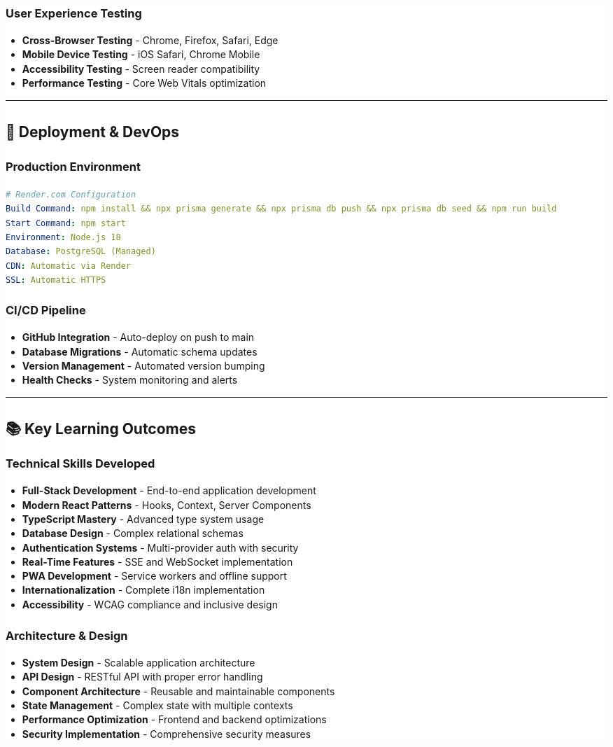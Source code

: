 ### **User Experience Testing**
- **Cross-Browser Testing** - Chrome, Firefox, Safari, Edge
- **Mobile Device Testing** - iOS Safari, Chrome Mobile
- **Accessibility Testing** - Screen reader compatibility
- **Performance Testing** - Core Web Vitals optimization

---

## 🚀 **Deployment & DevOps**

### **Production Environment**
```yaml
# Render.com Configuration
Build Command: npm install && npx prisma generate && npx prisma db push && npx prisma db seed && npm run build
Start Command: npm start
Environment: Node.js 18
Database: PostgreSQL (Managed)
CDN: Automatic via Render
SSL: Automatic HTTPS
```

### **CI/CD Pipeline**
- **GitHub Integration** - Auto-deploy on push to main
- **Database Migrations** - Automatic schema updates
- **Version Management** - Automated version bumping
- **Health Checks** - System monitoring and alerts

---

## 📚 **Key Learning Outcomes**

### **Technical Skills Developed**
- **Full-Stack Development** - End-to-end application development
- **Modern React Patterns** - Hooks, Context, Server Components
- **TypeScript Mastery** - Advanced type system usage
- **Database Design** - Complex relational schemas
- **Authentication Systems** - Multi-provider auth with security
- **Real-Time Features** - SSE and WebSocket implementation
- **PWA Development** - Service workers and offline support
- **Internationalization** - Complete i18n implementation
- **Accessibility** - WCAG compliance and inclusive design

### **Architecture & Design**
- **System Design** - Scalable application architecture
- **API Design** - RESTful API with proper error handling
- **Component Architecture** - Reusable and maintainable components
- **State Management** - Complex state with multiple contexts
- **Performance Optimization** - Frontend and backend optimizations
- **Security Implementation** - Comprehensive security measures

